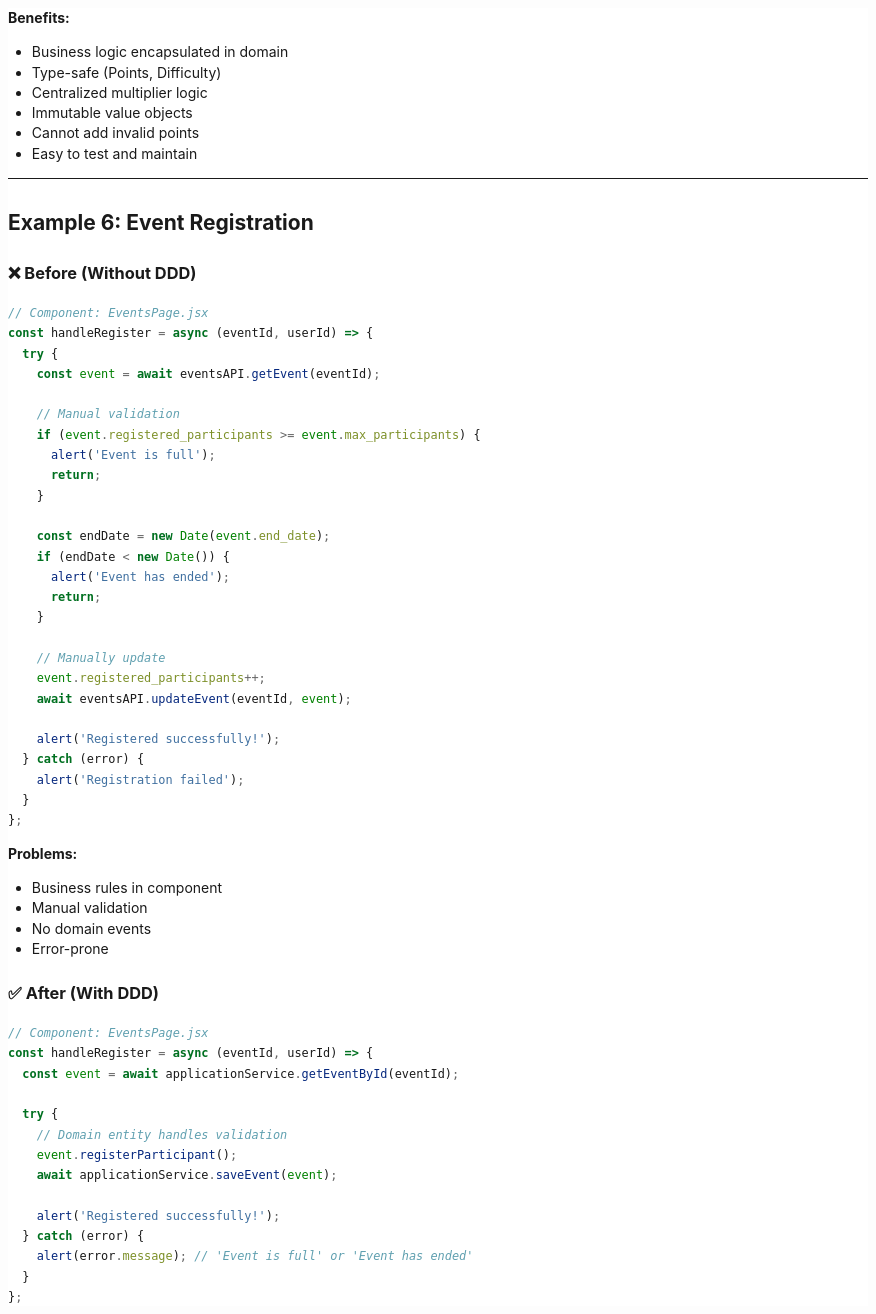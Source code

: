 **Benefits:**
- Business logic encapsulated in domain
- Type-safe (Points, Difficulty)
- Centralized multiplier logic
- Immutable value objects
- Cannot add invalid points
- Easy to test and maintain

---

## Example 6: Event Registration

### ❌ Before (Without DDD)
```javascript
// Component: EventsPage.jsx
const handleRegister = async (eventId, userId) => {
  try {
    const event = await eventsAPI.getEvent(eventId);
    
    // Manual validation
    if (event.registered_participants >= event.max_participants) {
      alert('Event is full');
      return;
    }
    
    const endDate = new Date(event.end_date);
    if (endDate < new Date()) {
      alert('Event has ended');
      return;
    }
    
    // Manually update
    event.registered_participants++;
    await eventsAPI.updateEvent(eventId, event);
    
    alert('Registered successfully!');
  } catch (error) {
    alert('Registration failed');
  }
};
```

**Problems:**
- Business rules in component
- Manual validation
- No domain events
- Error-prone

### ✅ After (With DDD)
```javascript
// Component: EventsPage.jsx
const handleRegister = async (eventId, userId) => {
  const event = await applicationService.getEventById(eventId);
  
  try {
    // Domain entity handles validation
    event.registerParticipant();
    await applicationService.saveEvent(event);
    
    alert('Registered successfully!');
  } catch (error) {
    alert(error.message); // 'Event is full' or 'Event has ended'
  }
};
```